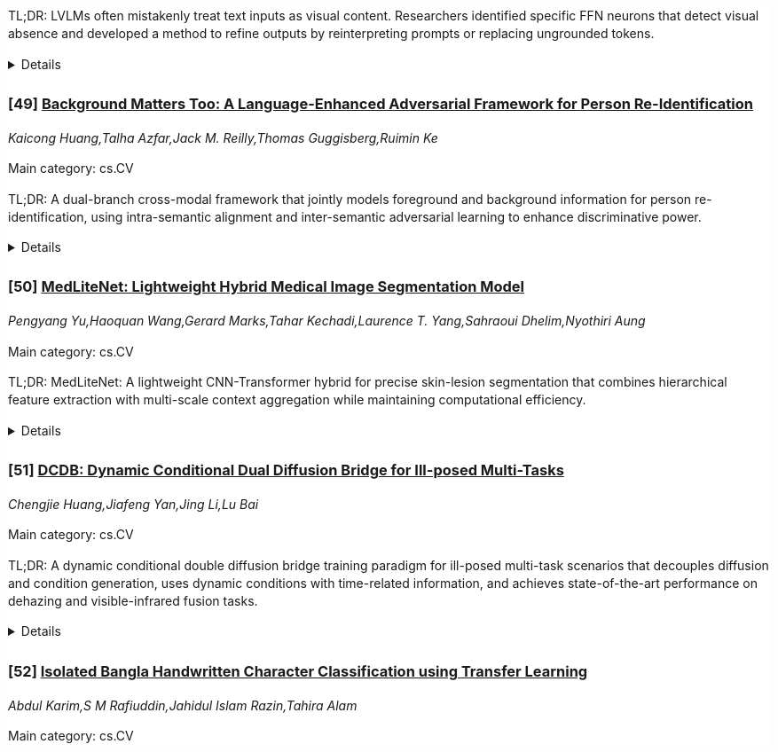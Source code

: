 TL;DR: LVLMs often mistakenly treat text inputs as visual content. Researchers identified specific FFN neurons that detect visual absence and developed a method to refine outputs by reinterpreting prompts or replacing ungrounded tokens.


<details><summary>Details</summary></details>


### [49] [Background Matters Too: A Language-Enhanced Adversarial Framework for Person Re-Identification](https://arxiv.org/abs/2509.03032)
*Kaicong Huang,Talha Azfar,Jack M. Reilly,Thomas Guggisberg,Ruimin Ke*

Main category: cs.CV

TL;DR: A dual-branch cross-modal framework that jointly models foreground and background information for person re-identification, using intra-semantic alignment and inter-semantic adversarial learning to enhance discriminative power.


<details><summary>Details</summary></details>


### [50] [MedLiteNet: Lightweight Hybrid Medical Image Segmentation Model](https://arxiv.org/abs/2509.03041)
*Pengyang Yu,Haoquan Wang,Gerard Marks,Tahar Kechadi,Laurence T. Yang,Sahraoui Dhelim,Nyothiri Aung*

Main category: cs.CV

TL;DR: MedLiteNet: A lightweight CNN-Transformer hybrid for precise skin-lesion segmentation that combines hierarchical feature extraction with multi-scale context aggregation while maintaining computational efficiency.


<details><summary>Details</summary></details>


### [51] [DCDB: Dynamic Conditional Dual Diffusion Bridge for Ill-posed Multi-Tasks](https://arxiv.org/abs/2509.03044)
*Chengjie Huang,Jiafeng Yan,Jing Li,Lu Bai*

Main category: cs.CV

TL;DR: A dynamic conditional double diffusion bridge training paradigm for ill-posed multi-task scenarios that decouples diffusion and condition generation, uses dynamic conditions with time-related information, and achieves state-of-the-art performance on dehazing and visible-infrared fusion tasks.


<details><summary>Details</summary></details>


### [52] [Isolated Bangla Handwritten Character Classification using Transfer Learning](https://arxiv.org/abs/2509.03061)
*Abdul Karim,S M Rafiuddin,Jahidul Islam Razin,Tahira Alam*

Main category: cs.CV
